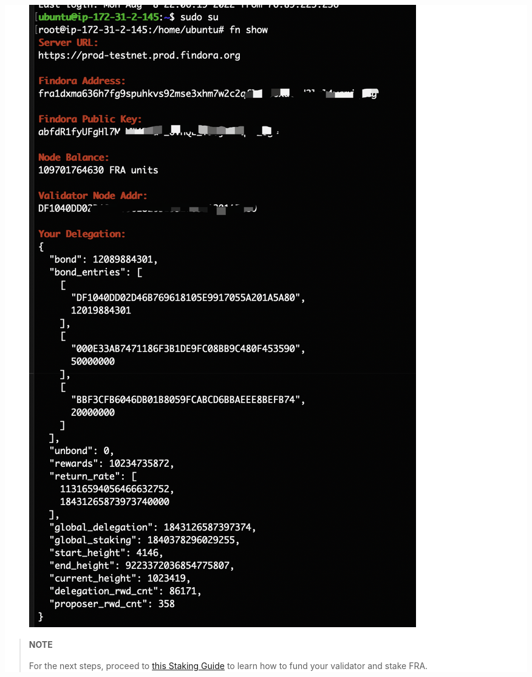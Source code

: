 <figure><img src="../.gitbook/assets/image (8).png" alt=""><figcaption></figcaption></figure>

> **NOTE**
>
> For the next steps, proceed to [this Staking Guide](staking-guide.md) to learn how to fund your validator and stake FRA.
